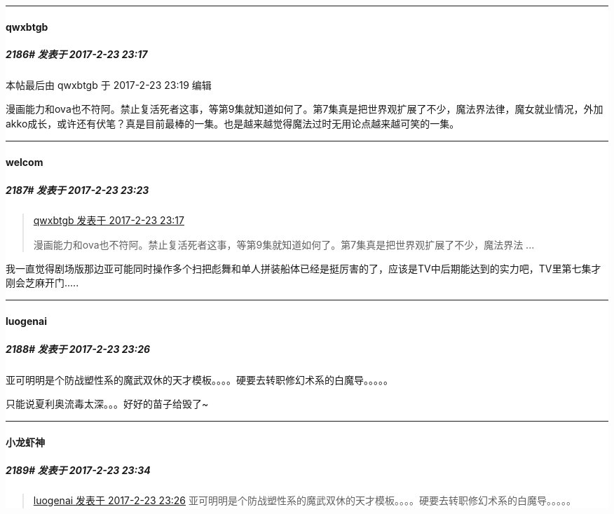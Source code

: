 




-----

####  qwxbtgb  
##### 2186#       发表于 2017-2-23 23:17



 本帖最后由 qwxbtgb 于 2017-2-23 23:19 编辑 

漫画能力和ova也不符阿。禁止复活死者这事，等第9集就知道如何了。第7集真是把世界观扩展了不少，魔法界法律，魔女就业情况，外加akko成长，或许还有伏笔？真是目前最棒的一集。也是越来越觉得魔法过时无用论点越来越可笑的一集。







-----

####  welcom  
##### 2187#       发表于 2017-2-23 23:23



<blockquote><a href="httphttps://bbs.saraba1st.com/2b/forum.php?mod=redirect&amp;goto=findpost&amp;pid=35308010&amp;ptid=1289360" target="_blank">qwxbtgb 发表于 2017-2-23 23:17</a>

漫画能力和ova也不符阿。禁止复活死者这事，等第9集就知道如何了。第7集真是把世界观扩展了不少，魔法界法 ...</blockquote>
我一直觉得剧场版那边亚可能同时操作多个扫把彪舞和单人拼装船体已经是挺厉害的了，应该是TV中后期能达到的实力吧，TV里第七集才刚会芝麻开门.....







-----

####  luogenai  
##### 2188#       发表于 2017-2-23 23:26




亚可明明是个防战塑性系的魔武双休的天才模板。。。。硬要去转职修幻术系的白魔导。。。。。


只能说夏利奥流毒太深。。。好好的苗子给毁了~







-----

####  小龙虾神  
##### 2189#       发表于 2017-2-23 23:34



<blockquote><a href="httphttps://bbs.saraba1st.com/2b/forum.php?mod=redirect&amp;amp;goto=findpost&amp;amp;pid=35308090&amp;amp;ptid=1289360" target="_blank">luogenai 发表于 2017-2-23 23:26</a>
亚可明明是个防战塑性系的魔武双休的天才模板。。。。硬要去转职修幻术系的白魔导。。。。。
